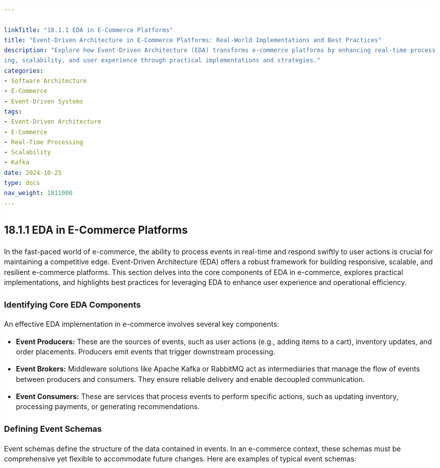 ```yaml
---

linkTitle: "18.1.1 EDA in E-Commerce Platforms"
title: "Event-Driven Architecture in E-Commerce Platforms: Real-World Implementations and Best Practices"
description: "Explore how Event-Driven Architecture (EDA) transforms e-commerce platforms by enhancing real-time processing, scalability, and user experience through practical implementations and strategies."
categories:
- Software Architecture
- E-Commerce
- Event-Driven Systems
tags:
- Event-Driven Architecture
- E-Commerce
- Real-Time Processing
- Scalability
- Kafka
date: 2024-10-25
type: docs
nav_weight: 1811000
---
```


## 18.1.1 EDA in E-Commerce Platforms

In the fast-paced world of e-commerce, the ability to process events in real-time and respond swiftly to user actions is crucial for maintaining a competitive edge. Event-Driven Architecture (EDA) offers a robust framework for building responsive, scalable, and resilient e-commerce platforms. This section delves into the core components of EDA in e-commerce, explores practical implementations, and highlights best practices for leveraging EDA to enhance user experience and operational efficiency.

### Identifying Core EDA Components

An effective EDA implementation in e-commerce involves several key components:

- **Event Producers:** These are the sources of events, such as user actions (e.g., adding items to a cart), inventory updates, and order placements. Producers emit events that trigger downstream processing.
  
- **Event Brokers:** Middleware solutions like Apache Kafka or RabbitMQ act as intermediaries that manage the flow of events between producers and consumers. They ensure reliable delivery and enable decoupled communication.

- **Event Consumers:** These are services that process events to perform specific actions, such as updating inventory, processing payments, or generating recommendations.

### Defining Event Schemas

Event schemas define the structure of the data contained in events. In an e-commerce context, these schemas must be comprehensive yet flexible to accommodate future changes. Here are examples of typical event schemas:
